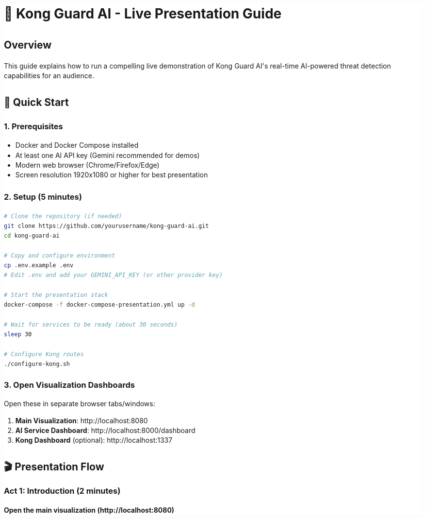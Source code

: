 # 🎯 Kong Guard AI - Live Presentation Guide

## Overview

This guide explains how to run a compelling live demonstration of Kong Guard AI's real-time AI-powered threat detection capabilities for an audience.

## 🚀 Quick Start

### 1. Prerequisites

- Docker and Docker Compose installed
- At least one AI API key (Gemini recommended for demos)
- Modern web browser (Chrome/Firefox/Edge)
- Screen resolution 1920x1080 or higher for best presentation

### 2. Setup (5 minutes)

```bash
# Clone the repository (if needed)
git clone https://github.com/yourusername/kong-guard-ai.git
cd kong-guard-ai

# Copy and configure environment
cp .env.example .env
# Edit .env and add your GEMINI_API_KEY (or other provider key)

# Start the presentation stack
docker-compose -f docker-compose-presentation.yml up -d

# Wait for services to be ready (about 30 seconds)
sleep 30

# Configure Kong routes
./configure-kong.sh
```

### 3. Open Visualization Dashboards

Open these in separate browser tabs/windows:

1. **Main Visualization**: http://localhost:8080
2. **AI Service Dashboard**: http://localhost:8000/dashboard
3. **Kong Dashboard** (optional): http://localhost:1337

## 🎬 Presentation Flow

### Act 1: Introduction (2 minutes)

**Open the main visualization (http://localhost:8080)**
